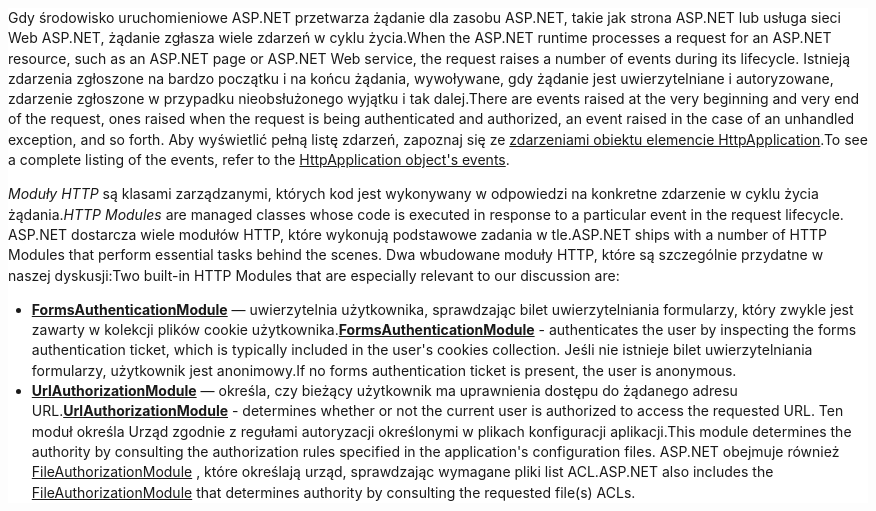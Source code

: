 <span data-ttu-id="a90c9-120">Gdy środowisko uruchomieniowe ASP.NET przetwarza żądanie dla zasobu ASP.NET, takie jak strona ASP.NET lub usługa sieci Web ASP.NET, żądanie zgłasza wiele zdarzeń w cyklu życia.</span><span class="sxs-lookup"><span data-stu-id="a90c9-120">When the ASP.NET runtime processes a request for an ASP.NET resource, such as an ASP.NET page or ASP.NET Web service, the request raises a number of events during its lifecycle.</span></span> <span data-ttu-id="a90c9-121">Istnieją zdarzenia zgłoszone na bardzo początku i na końcu żądania, wywoływane, gdy żądanie jest uwierzytelniane i autoryzowane, zdarzenie zgłoszone w przypadku nieobsłużonego wyjątku i tak dalej.</span><span class="sxs-lookup"><span data-stu-id="a90c9-121">There are events raised at the very beginning and very end of the request, ones raised when the request is being authenticated and authorized, an event raised in the case of an unhandled exception, and so forth.</span></span> <span data-ttu-id="a90c9-122">Aby wyświetlić pełną listę zdarzeń, zapoznaj się ze [zdarzeniami obiektu elemencie HttpApplication](https://msdn.microsoft.com/library/system.web.httpapplication_events.aspx).</span><span class="sxs-lookup"><span data-stu-id="a90c9-122">To see a complete listing of the events, refer to the [HttpApplication object's events](https://msdn.microsoft.com/library/system.web.httpapplication_events.aspx).</span></span>

<span data-ttu-id="a90c9-123">*Moduły HTTP* są klasami zarządzanymi, których kod jest wykonywany w odpowiedzi na konkretne zdarzenie w cyklu życia żądania.</span><span class="sxs-lookup"><span data-stu-id="a90c9-123">*HTTP Modules* are managed classes whose code is executed in response to a particular event in the request lifecycle.</span></span> <span data-ttu-id="a90c9-124">ASP.NET dostarcza wiele modułów HTTP, które wykonują podstawowe zadania w tle.</span><span class="sxs-lookup"><span data-stu-id="a90c9-124">ASP.NET ships with a number of HTTP Modules that perform essential tasks behind the scenes.</span></span> <span data-ttu-id="a90c9-125">Dwa wbudowane moduły HTTP, które są szczególnie przydatne w naszej dyskusji:</span><span class="sxs-lookup"><span data-stu-id="a90c9-125">Two built-in HTTP Modules that are especially relevant to our discussion are:</span></span>

- <span data-ttu-id="a90c9-126">**[FormsAuthenticationModule](https://msdn.microsoft.com/library/system.web.security.formsauthenticationmodule.aspx)** — uwierzytelnia użytkownika, sprawdzając bilet uwierzytelniania formularzy, który zwykle jest zawarty w kolekcji plików cookie użytkownika.</span><span class="sxs-lookup"><span data-stu-id="a90c9-126">**[FormsAuthenticationModule](https://msdn.microsoft.com/library/system.web.security.formsauthenticationmodule.aspx)** - authenticates the user by inspecting the forms authentication ticket, which is typically included in the user's cookies collection.</span></span> <span data-ttu-id="a90c9-127">Jeśli nie istnieje bilet uwierzytelniania formularzy, użytkownik jest anonimowy.</span><span class="sxs-lookup"><span data-stu-id="a90c9-127">If no forms authentication ticket is present, the user is anonymous.</span></span>
- <span data-ttu-id="a90c9-128">**[UrlAuthorizationModule](https://msdn.microsoft.com/library/system.web.security.urlauthorizationmodule.aspx)** — określa, czy bieżący użytkownik ma uprawnienia dostępu do żądanego adresu URL.</span><span class="sxs-lookup"><span data-stu-id="a90c9-128">**[UrlAuthorizationModule](https://msdn.microsoft.com/library/system.web.security.urlauthorizationmodule.aspx)** - determines whether or not the current user is authorized to access the requested URL.</span></span> <span data-ttu-id="a90c9-129">Ten moduł określa Urząd zgodnie z regułami autoryzacji określonymi w plikach konfiguracji aplikacji.</span><span class="sxs-lookup"><span data-stu-id="a90c9-129">This module determines the authority by consulting the authorization rules specified in the application's configuration files.</span></span> <span data-ttu-id="a90c9-130">ASP.NET obejmuje również [FileAuthorizationModule](https://msdn.microsoft.com/library/system.web.security.fileauthorizationmodule.aspx) , które określają urząd, sprawdzając wymagane pliki list ACL.</span><span class="sxs-lookup"><span data-stu-id="a90c9-130">ASP.NET also includes the [FileAuthorizationModule](https://msdn.microsoft.com/library/system.web.security.fileauthorizationmodule.aspx) that determines authority by consulting the requested file(s) ACLs.</span></span>
